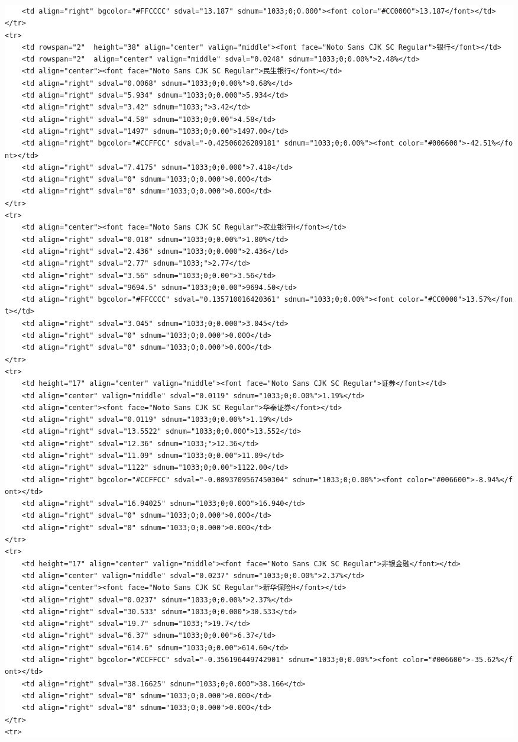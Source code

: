 		<td align="right" bgcolor="#FFCCCC" sdval="13.187" sdnum="1033;0;0.000"><font color="#CC0000">13.187</font></td>
	</tr>
	<tr>
		<td rowspan="2"  height="38" align="center" valign="middle"><font face="Noto Sans CJK SC Regular">银行</font></td>
		<td rowspan="2"  align="center" valign="middle" sdval="0.0248" sdnum="1033;0;0.00%">2.48%</td>
		<td align="center"><font face="Noto Sans CJK SC Regular">民生银行</font></td>
		<td align="right" sdval="0.0068" sdnum="1033;0;0.00%">0.68%</td>
		<td align="right" sdval="5.934" sdnum="1033;0;0.000">5.934</td>
		<td align="right" sdval="3.42" sdnum="1033;">3.42</td>
		<td align="right" sdval="4.58" sdnum="1033;0;0.00">4.58</td>
		<td align="right" sdval="1497" sdnum="1033;0;0.00">1497.00</td>
		<td align="right" bgcolor="#CCFFCC" sdval="-0.42506026289181" sdnum="1033;0;0.00%"><font color="#006600">-42.51%</font></td>
		<td align="right" sdval="7.4175" sdnum="1033;0;0.000">7.418</td>
		<td align="right" sdval="0" sdnum="1033;0;0.000">0.000</td>
		<td align="right" sdval="0" sdnum="1033;0;0.000">0.000</td>
	</tr>
	<tr>
		<td align="center"><font face="Noto Sans CJK SC Regular">农业银行H</font></td>
		<td align="right" sdval="0.018" sdnum="1033;0;0.00%">1.80%</td>
		<td align="right" sdval="2.436" sdnum="1033;0;0.000">2.436</td>
		<td align="right" sdval="2.77" sdnum="1033;">2.77</td>
		<td align="right" sdval="3.56" sdnum="1033;0;0.00">3.56</td>
		<td align="right" sdval="9694.5" sdnum="1033;0;0.00">9694.50</td>
		<td align="right" bgcolor="#FFCCCC" sdval="0.135710016420361" sdnum="1033;0;0.00%"><font color="#CC0000">13.57%</font></td>
		<td align="right" sdval="3.045" sdnum="1033;0;0.000">3.045</td>
		<td align="right" sdval="0" sdnum="1033;0;0.000">0.000</td>
		<td align="right" sdval="0" sdnum="1033;0;0.000">0.000</td>
	</tr>
	<tr>
		<td height="17" align="center" valign="middle"><font face="Noto Sans CJK SC Regular">证券</font></td>
		<td align="center" valign="middle" sdval="0.0119" sdnum="1033;0;0.00%">1.19%</td>
		<td align="center"><font face="Noto Sans CJK SC Regular">华泰证券</font></td>
		<td align="right" sdval="0.0119" sdnum="1033;0;0.00%">1.19%</td>
		<td align="right" sdval="13.5522" sdnum="1033;0;0.000">13.552</td>
		<td align="right" sdval="12.36" sdnum="1033;">12.36</td>
		<td align="right" sdval="11.09" sdnum="1033;0;0.00">11.09</td>
		<td align="right" sdval="1122" sdnum="1033;0;0.00">1122.00</td>
		<td align="right" bgcolor="#CCFFCC" sdval="-0.0893709567450304" sdnum="1033;0;0.00%"><font color="#006600">-8.94%</font></td>
		<td align="right" sdval="16.94025" sdnum="1033;0;0.000">16.940</td>
		<td align="right" sdval="0" sdnum="1033;0;0.000">0.000</td>
		<td align="right" sdval="0" sdnum="1033;0;0.000">0.000</td>
	</tr>
	<tr>
		<td height="17" align="center" valign="middle"><font face="Noto Sans CJK SC Regular">非银金融</font></td>
		<td align="center" valign="middle" sdval="0.0237" sdnum="1033;0;0.00%">2.37%</td>
		<td align="center"><font face="Noto Sans CJK SC Regular">新华保险H</font></td>
		<td align="right" sdval="0.0237" sdnum="1033;0;0.00%">2.37%</td>
		<td align="right" sdval="30.533" sdnum="1033;0;0.000">30.533</td>
		<td align="right" sdval="19.7" sdnum="1033;">19.7</td>
		<td align="right" sdval="6.37" sdnum="1033;0;0.00">6.37</td>
		<td align="right" sdval="614.6" sdnum="1033;0;0.00">614.60</td>
		<td align="right" bgcolor="#CCFFCC" sdval="-0.356196449742901" sdnum="1033;0;0.00%"><font color="#006600">-35.62%</font></td>
		<td align="right" sdval="38.16625" sdnum="1033;0;0.000">38.166</td>
		<td align="right" sdval="0" sdnum="1033;0;0.000">0.000</td>
		<td align="right" sdval="0" sdnum="1033;0;0.000">0.000</td>
	</tr>
	<tr>